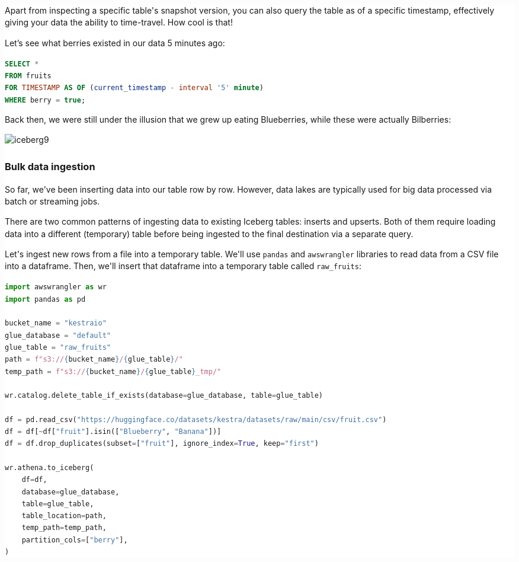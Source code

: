 Apart from inspecting a specific table's snapshot version, you can also query the table as of a specific timestamp, effectively giving your data the ability to time-travel. How cool is that!

Let’s see what berries existed in our data 5 minutes ago:

```sql
SELECT * 
FROM fruits 
FOR TIMESTAMP AS OF (current_timestamp - interval '5' minute) 
WHERE berry = true;
```

Back then, we were still under the illusion that we grew up eating Blueberries, while these were actually Bilberries:

![iceberg9](/blogs/2023-08-05-iceberg-for-aws-users/iceberg9.png)

### Bulk data ingestion

So far, we've been inserting data into our table row by row. However, data lakes are typically used for big data processed via batch or streaming jobs. 

There are two common patterns of ingesting data to existing Iceberg tables: inserts and upserts. Both of them require loading data into a different (temporary) table before being ingested to the final destination via a separate query. 

Let's ingest new rows from a file into a temporary table. We'll use `pandas` and ``awswrangler`` libraries to read data from a CSV file into a dataframe. Then, we'll insert that dataframe into a temporary table called `raw_fruits`:

```python
import awswrangler as wr
import pandas as pd

bucket_name = "kestraio"
glue_database = "default"
glue_table = "raw_fruits"
path = f"s3://{bucket_name}/{glue_table}/"
temp_path = f"s3://{bucket_name}/{glue_table}_tmp/"

wr.catalog.delete_table_if_exists(database=glue_database, table=glue_table)

df = pd.read_csv("https://huggingface.co/datasets/kestra/datasets/raw/main/csv/fruit.csv")
df = df[~df["fruit"].isin(["Blueberry", "Banana"])]
df = df.drop_duplicates(subset=["fruit"], ignore_index=True, keep="first")

wr.athena.to_iceberg(
    df=df,
    database=glue_database,
    table=glue_table,
    table_location=path,
    temp_path=temp_path,
    partition_cols=["berry"],
)
```
